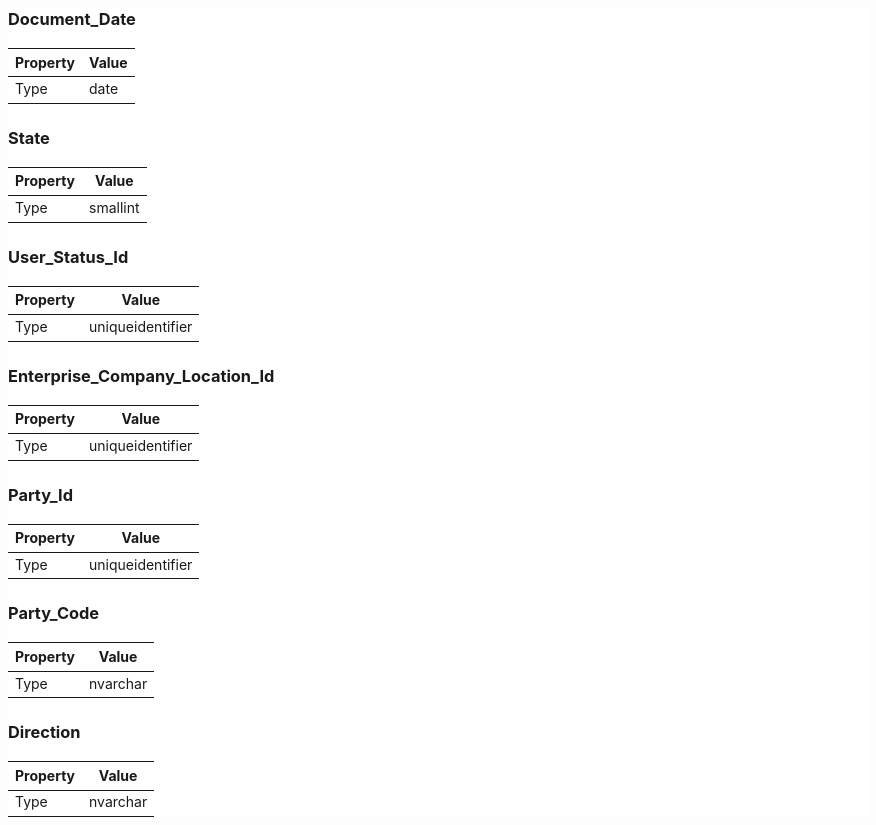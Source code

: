 ### Document_Date

| Property | Value |
| - | - |
|Type|date|

### State

| Property | Value |
| - | - |
|Type|smallint|

### User_Status_Id

| Property | Value |
| - | - |
|Type|uniqueidentifier|

### Enterprise_Company_Location_Id

| Property | Value |
| - | - |
|Type|uniqueidentifier|

### Party_Id

| Property | Value |
| - | - |
|Type|uniqueidentifier|

### Party_Code

| Property | Value |
| - | - |
|Type|nvarchar|

### Direction

| Property | Value |
| - | - |
|Type|nvarchar|
